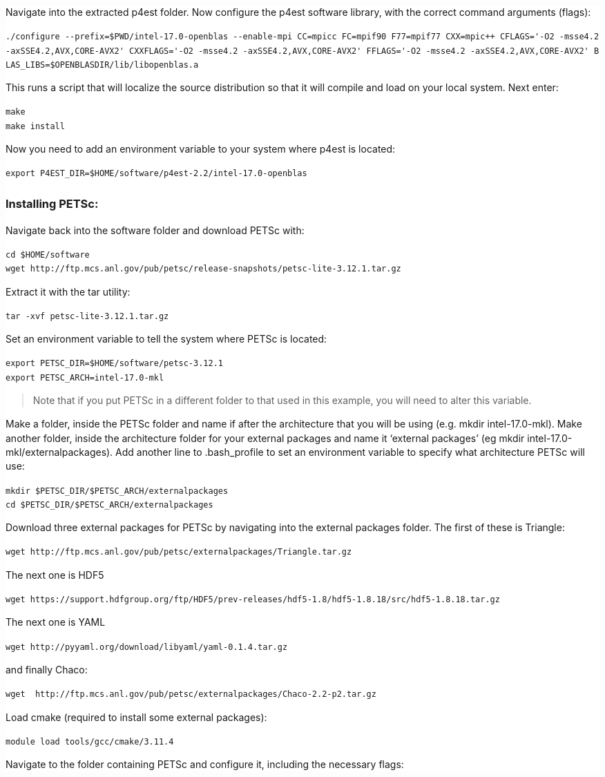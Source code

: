 Navigate into the extracted p4est folder.  Now configure the p4est software library, with the correct command arguments (flags):
```
./configure --prefix=$PWD/intel-17.0-openblas --enable-mpi CC=mpicc FC=mpif90 F77=mpif77 CXX=mpic++ CFLAGS='-O2 -msse4.2 -axSSE4.2,AVX,CORE-AVX2' CXXFLAGS='-O2 -msse4.2 -axSSE4.2,AVX,CORE-AVX2' FFLAGS='-O2 -msse4.2 -axSSE4.2,AVX,CORE-AVX2' BLAS_LIBS=$OPENBLASDIR/lib/libopenblas.a
```
This runs a script that will localize the source distribution so that it will compile and load on your local system.  Next enter:
```
make
make install
```
Now you need to add an environment variable to your system where p4est is located:
```
export P4EST_DIR=$HOME/software/p4est-2.2/intel-17.0-openblas
```
### Installing PETSc:

Navigate back into the software folder and download PETSc with:

```
cd $HOME/software
wget http://ftp.mcs.anl.gov/pub/petsc/release-snapshots/petsc-lite-3.12.1.tar.gz
```
Extract it with the tar utility:

```
tar -xvf petsc-lite-3.12.1.tar.gz
```

Set an environment variable to tell the system where PETSc is located:
```
export PETSC_DIR=$HOME/software/petsc-3.12.1
export PETSC_ARCH=intel-17.0-mkl
```
> Note that if you put PETSc in a different folder to that used in this example, you will need to alter this variable.

Make a folder, inside the PETSc folder and name if after the architecture that you will be using (e.g. mkdir intel-17.0-mkl).  Make another folder, inside the architecture folder for your external packages and name it ‘external packages’ (eg mkdir intel-17.0-mkl/externalpackages).  Add another line to .bash_profile to set an environment variable to specify what architecture PETSc will use:
```
mkdir $PETSC_DIR/$PETSC_ARCH/externalpackages
cd $PETSC_DIR/$PETSC_ARCH/externalpackages
```
Download three external packages for PETSc by navigating into the external packages folder.  The first of these is Triangle:
```
wget http://ftp.mcs.anl.gov/pub/petsc/externalpackages/Triangle.tar.gz
```
The next one is HDF5
```
wget https://support.hdfgroup.org/ftp/HDF5/prev-releases/hdf5-1.8/hdf5-1.8.18/src/hdf5-1.8.18.tar.gz
```
The next one is YAML
```
wget http://pyyaml.org/download/libyaml/yaml-0.1.4.tar.gz
```
and finally Chaco:
```
wget  http://ftp.mcs.anl.gov/pub/petsc/externalpackages/Chaco-2.2-p2.tar.gz
```
Load cmake (required to install some external packages):
```
module load tools/gcc/cmake/3.11.4
```
Navigate to the folder containing PETSc and configure it, including the necessary flags: